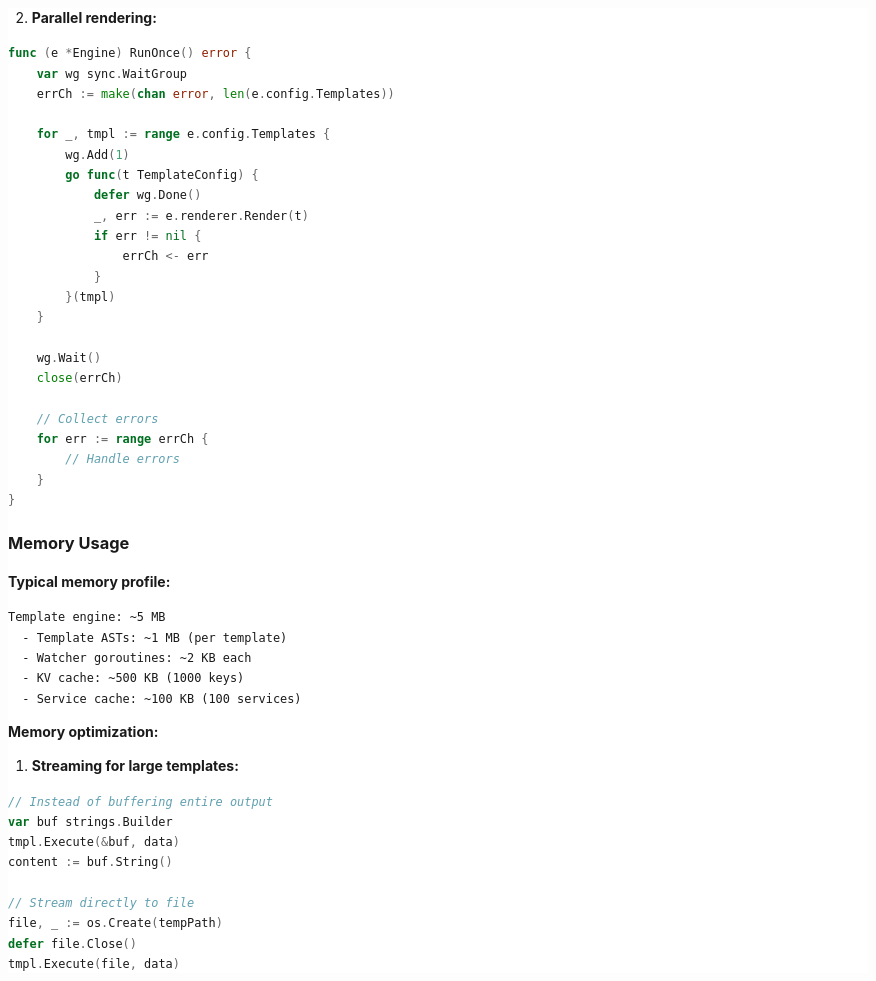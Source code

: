 2. **Parallel rendering:**
```go
func (e *Engine) RunOnce() error {
    var wg sync.WaitGroup
    errCh := make(chan error, len(e.config.Templates))

    for _, tmpl := range e.config.Templates {
        wg.Add(1)
        go func(t TemplateConfig) {
            defer wg.Done()
            _, err := e.renderer.Render(t)
            if err != nil {
                errCh <- err
            }
        }(tmpl)
    }

    wg.Wait()
    close(errCh)

    // Collect errors
    for err := range errCh {
        // Handle errors
    }
}
```

### Memory Usage

**Typical memory profile:**

```
Template engine: ~5 MB
  - Template ASTs: ~1 MB (per template)
  - Watcher goroutines: ~2 KB each
  - KV cache: ~500 KB (1000 keys)
  - Service cache: ~100 KB (100 services)
```

**Memory optimization:**

1. **Streaming for large templates:**
```go
// Instead of buffering entire output
var buf strings.Builder
tmpl.Execute(&buf, data)
content := buf.String()

// Stream directly to file
file, _ := os.Create(tempPath)
defer file.Close()
tmpl.Execute(file, data)
```
